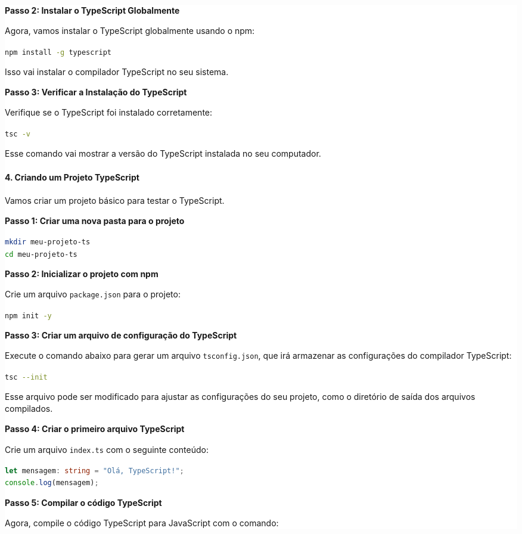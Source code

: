 **Passo 2: Instalar o TypeScript Globalmente**

Agora, vamos instalar o TypeScript globalmente usando o npm:

```bash
npm install -g typescript
```

Isso vai instalar o compilador TypeScript no seu sistema.

**Passo 3: Verificar a Instalação do TypeScript**

Verifique se o TypeScript foi instalado corretamente:

```bash
tsc -v
```

Esse comando vai mostrar a versão do TypeScript instalada no seu computador.

#### **4. Criando um Projeto TypeScript**
Vamos criar um projeto básico para testar o TypeScript.

**Passo 1: Criar uma nova pasta para o projeto**

```bash
mkdir meu-projeto-ts
cd meu-projeto-ts
```

**Passo 2: Inicializar o projeto com npm**

Crie um arquivo `package.json` para o projeto:

```bash
npm init -y
```

**Passo 3: Criar um arquivo de configuração do TypeScript**

Execute o comando abaixo para gerar um arquivo `tsconfig.json`, que irá armazenar as configurações do compilador TypeScript:

```bash
tsc --init
```

Esse arquivo pode ser modificado para ajustar as configurações do seu projeto, como o diretório de saída dos arquivos compilados.

**Passo 4: Criar o primeiro arquivo TypeScript**

Crie um arquivo `index.ts` com o seguinte conteúdo:

```typescript
let mensagem: string = "Olá, TypeScript!";
console.log(mensagem);
```

**Passo 5: Compilar o código TypeScript**

Agora, compile o código TypeScript para JavaScript com o comando:
